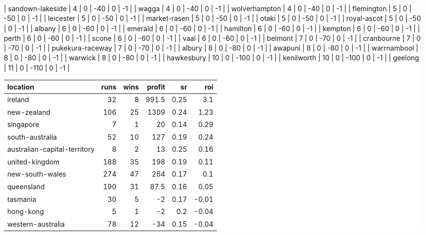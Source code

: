 | sandown-lakeside           |      4 |      0 |    -40   | 0    | -1    |
| wagga                      |      4 |      0 |    -40   | 0    | -1    |
| wolverhampton              |      4 |      0 |    -40   | 0    | -1    |
| flemington                 |      5 |      0 |    -50   | 0    | -1    |
| leicester                  |      5 |      0 |    -50   | 0    | -1    |
| market-rasen               |      5 |      0 |    -50   | 0    | -1    |
| otaki                      |      5 |      0 |    -50   | 0    | -1    |
| royal-ascot                |      5 |      0 |    -50   | 0    | -1    |
| albany                     |      6 |      0 |    -60   | 0    | -1    |
| emerald                    |      6 |      0 |    -60   | 0    | -1    |
| hamilton                   |      6 |      0 |    -60   | 0    | -1    |
| kempton                    |      6 |      0 |    -60   | 0    | -1    |
| perth                      |      6 |      0 |    -60   | 0    | -1    |
| scone                      |      6 |      0 |    -60   | 0    | -1    |
| vaal                       |      6 |      0 |    -60   | 0    | -1    |
| belmont                    |      7 |      0 |    -70   | 0    | -1    |
| cranbourne                 |      7 |      0 |    -70   | 0    | -1    |
| pukekura-raceway           |      7 |      0 |    -70   | 0    | -1    |
| albury                     |      8 |      0 |    -80   | 0    | -1    |
| awapuni                    |      8 |      0 |    -80   | 0    | -1    |
| warrnambool                |      8 |      0 |    -80   | 0    | -1    |
| warwick                    |      8 |      0 |    -80   | 0    | -1    |
| hawkesbury                 |     10 |      0 |   -100   | 0    | -1    |
| kenilworth                 |     10 |      0 |   -100   | 0    | -1    |
| geelong                    |     11 |      0 |   -110   | 0    | -1    |

| location                     |   runs |   wins |   profit |   sr |   roi |
|:-----------------------------|-------:|-------:|---------:|-----:|------:|
| ireland                      |     32 |      8 |    991.5 | 0.25 |  3.1  |
| new-zealand                  |    106 |     25 |   1309   | 0.24 |  1.23 |
| singapore                    |      7 |      1 |     20   | 0.14 |  0.29 |
| south-australia              |     52 |     10 |    127   | 0.19 |  0.24 |
| australian-capital-territory |      8 |      2 |     13   | 0.25 |  0.16 |
| united-kingdom               |    188 |     35 |    198   | 0.19 |  0.11 |
| new-south-wales              |    274 |     47 |    264   | 0.17 |  0.1  |
| queensland                   |    190 |     31 |     87.5 | 0.16 |  0.05 |
| tasmania                     |     30 |      5 |     -2   | 0.17 | -0.01 |
| hong-kong                    |      5 |      1 |     -2   | 0.2  | -0.04 |
| western-australia            |     78 |     12 |    -34   | 0.15 | -0.04 |